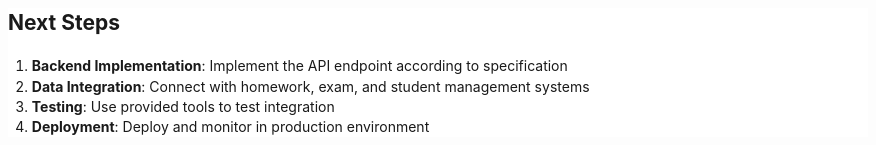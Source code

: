 ## Next Steps

1. **Backend Implementation**: Implement the API endpoint according to specification
2. **Data Integration**: Connect with homework, exam, and student management systems
3. **Testing**: Use provided tools to test integration
4. **Deployment**: Deploy and monitor in production environment
